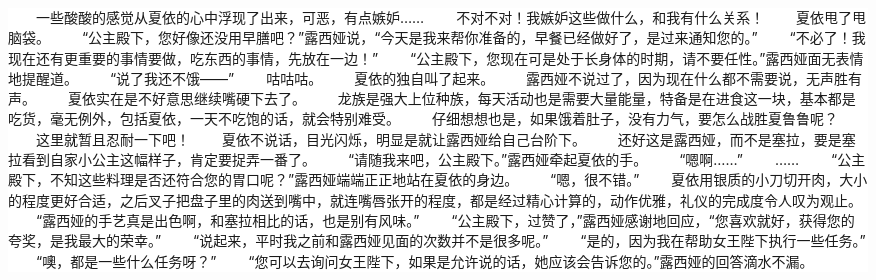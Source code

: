 　　一些酸酸的感觉从夏依的心中浮现了出来，可恶，有点嫉妒……
　　不对不对！我嫉妒这些做什么，和我有什么关系！
　　夏依甩了甩脑袋。
　　“公主殿下，您好像还没用早膳吧？”露西娅说，“今天是我来帮你准备的，早餐已经做好了，是过来通知您的。”
　　“不必了！我现在还有更重要的事情要做，吃东西的事情，先放在一边！”
　　“公主殿下，您现在可是处于长身体的时期，请不要任性。”露西娅面无表情地提醒道。
　　“说了我还不饿——”
　　咕咕咕。
　　夏依的独自叫了起来。
　　露西娅不说过了，因为现在什么都不需要说，无声胜有声。
　　夏依实在是不好意思继续嘴硬下去了。
　　龙族是强大上位种族，每天活动也是需要大量能量，特备是在进食这一块，基本都是吃货，毫无例外，包括夏依，一天不吃饱的话，就会特别难受。
　　仔细想想也是，如果饿着肚子，没有力气，要怎么战胜夏鲁鲁呢？
　　这里就暂且忍耐一下吧！
　　夏依不说话，目光闪烁，明显是就让露西娅给自己台阶下。
　　还好这是露西娅，而不是塞拉，要是塞拉看到自家小公主这幅样子，肯定要捉弄一番了。
　　“请随我来吧，公主殿下。”露西娅牵起夏依的手。
　　“嗯啊……”
　　……
　　“公主殿下，不知这些料理是否还符合您的胃口呢？”露西娅端端正正地站在夏依的身边。
　　“嗯，很不错。”
　　夏依用银质的小刀切开肉，大小的程度更好合适，之后叉子把盘子里的肉送到嘴中，就连嘴唇张开的程度，都是经过精心计算的，动作优雅，礼仪的完成度令人叹为观止。
　　“露西娅的手艺真是出色啊，和塞拉相比的话，也是别有风味。”
　　“公主殿下，过赞了，”露西娅感谢地回应，“您喜欢就好，获得您的夸奖，是我最大的荣幸。”
　　“说起来，平时我之前和露西娅见面的次数并不是很多呢。”
　　“是的，因为我在帮助女王陛下执行一些任务。”
　　“噢，都是一些什么任务呀？”
　　“您可以去询问女王陛下，如果是允许说的话，她应该会告诉您的。”露西娅的回答滴水不漏。
